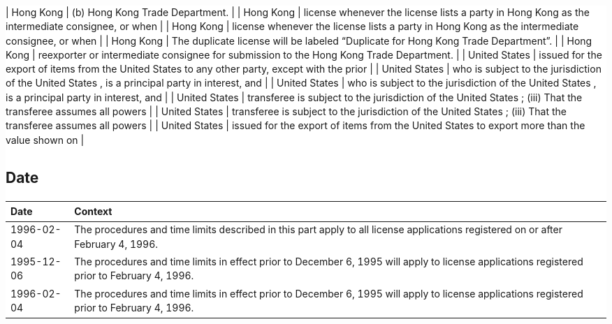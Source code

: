 | Hong Kong                | (b)  Hong Kong  Trade Department.                                                                                     |
| Hong Kong                | license whenever the license lists a party in Hong Kong  as the intermediate consignee, or when                       |
| Hong Kong                | license whenever the license lists a party in Hong Kong  as the intermediate consignee, or when                       |
| Hong Kong                | The duplicate license will be labeled &#8220;Duplicate for  Hong Kong  Trade Department&#8221;.                       |
| Hong Kong                | reexporter or intermediate consignee for submission to the Hong Kong  Trade Department.                               |
| United States            | issued for the export of items from the United States to any other party, except with the prior                       |
| United States            | who is subject to the jurisdiction of the United States , is a principal party in interest, and                       |
| United States            | who is subject to the jurisdiction of the United States , is a principal party in interest, and                       |
| United States            | transferee is subject to the jurisdiction of the United States ; (iii) That the transferee assumes all powers         |
| United States            | transferee is subject to the jurisdiction of the United States ; (iii) That the transferee assumes all powers         |
| United States            | issued for the export of items from the United States to export more than the value shown on                          |


## Date

| Date       | Context                                                                                                                                     |
|:-----------|:--------------------------------------------------------------------------------------------------------------------------------------------|
| 1996-02-04 | The procedures and time limits described in this part apply to all license applications registered on or after February 4, 1996.            |
| 1995-12-06 | The procedures and time limits in effect prior to December 6, 1995 will apply to license applications registered prior to February 4, 1996. |
| 1996-02-04 | The procedures and time limits in effect prior to December 6, 1995 will apply to license applications registered prior to February 4, 1996. |


